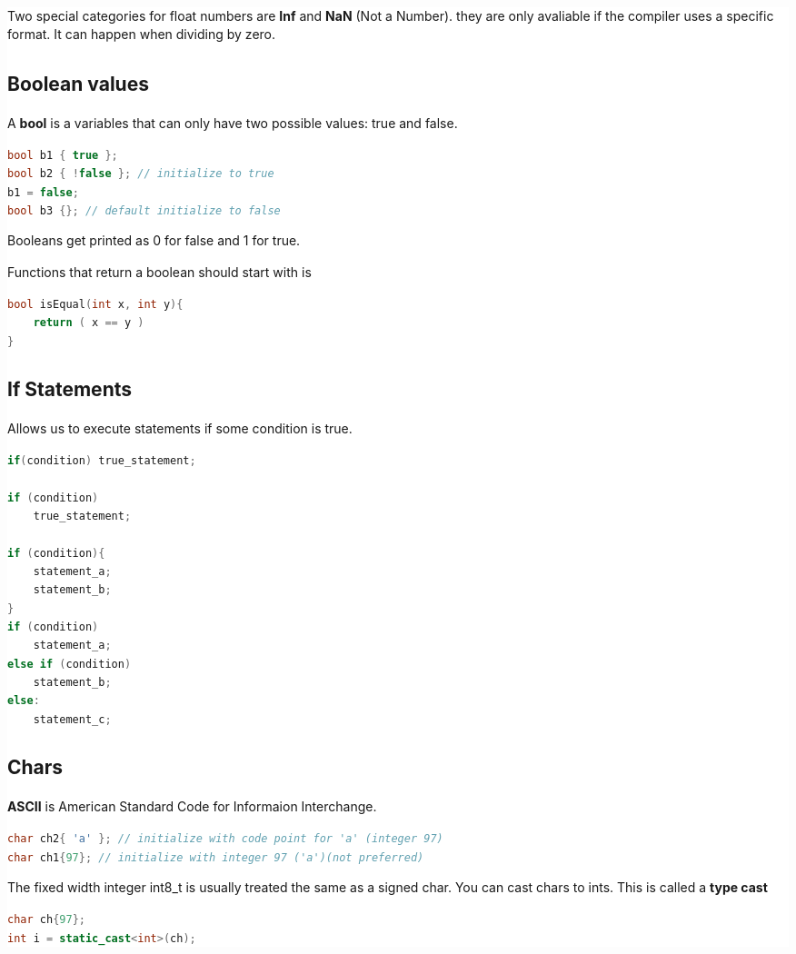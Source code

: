 Two special categories for float numbers are **Inf** and **NaN** (Not a Number). they are only avaliable if the compiler uses a specific format. It can happen when dividing by zero.

## Boolean values

A **bool** is a variables that can only have two possible values: true and false. 
```cpp
bool b1 { true };
bool b2 { !false }; // initialize to true
b1 = false;
bool b3 {}; // default initialize to false 
```
Booleans get printed as 0 for false and 1 for true.

Functions that return a boolean should start with is
```cpp
bool isEqual(int x, int y){
    return ( x == y )
}
```

## If Statements

Allows us to execute statements if some condition is true. 
```cpp
if(condition) true_statement;

if (condition)
    true_statement;

if (condition){
    statement_a;
    statement_b;
}
if (condition)
    statement_a;
else if (condition)
    statement_b;
else:
    statement_c;
```

## Chars

**ASCII** is American Standard Code for Informaion Interchange. 
```cpp 
char ch2{ 'a' }; // initialize with code point for 'a' (integer 97)
char ch1{97}; // initialize with integer 97 ('a')(not preferred)
```
The fixed width integer int8_t is usually treated the same as a signed char. You can cast chars to ints. This is called a **type cast**
```cpp
char ch{97};
int i = static_cast<int>(ch);
```
